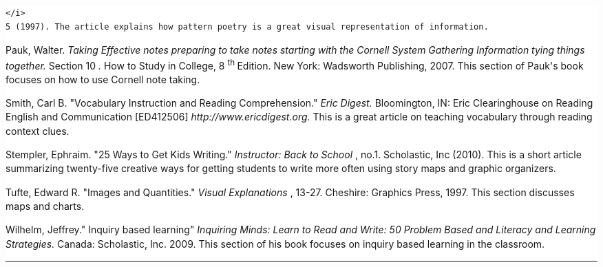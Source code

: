     </i>
    5 (1997). The article explains how pattern poetry is a great visual representation of information.
   </p>
<p>
    Pauk, Walter.
    <i>
     Taking Effective notes preparing to take notes starting with the Cornell System Gathering Information tying things together.
    </i>
    Section 10
    <i>
     .
    </i>
    How to Study in College, 8
    <sup>
     th
    </sup>
    Edition. New York: Wadsworth Publishing, 2007. This section of Pauk's book focuses on how to use Cornell note taking.
   </p>
<p>
    Smith, Carl B. "Vocabulary Instruction and Reading Comprehension."
    <i>
     Eric Digest.
    </i>
    Bloomington, IN: Eric Clearinghouse on Reading English and Communication [ED412506]
    <i>
     http://www.ericdigest.org.
    </i>
    This is
    <i>
    </i>
    a great article on teaching vocabulary through reading context clues.
   </p>
<p>
    Stempler, Ephraim. "25 Ways to Get Kids Writing."
    <i>
     Instructor: Back to School
    </i>
    , no.1. Scholastic, Inc (2010). This is a short article summarizing twenty-five creative ways for getting students to write more often using story maps and graphic organizers.
   </p>
<p>
    Tufte, Edward R. "Images and Quantities."
    <i>
     Visual Explanations
    </i>
    , 13-27. Cheshire: Graphics Press, 1997. This section discusses maps and charts.
   </p>
<p>
    Wilhelm, Jeffrey." Inquiry based learning"
    <i>
     Inquiring Minds:
    </i>
    <i>
     Learn to Read and Write: 50 Problem Based and Literacy and Learning Strategies.
    </i>
    Canada: Scholastic, Inc. 2009. This section of his book focuses on inquiry based learning in the classroom.
   </p>
</font>
 </p>
<hr/>
 <h2>